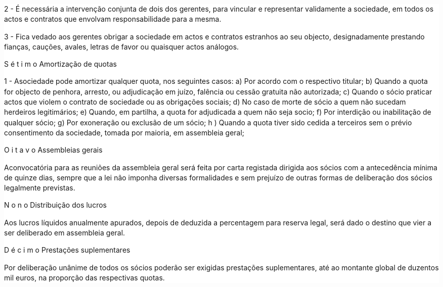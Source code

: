 
2 - É necessária a intervenção conjunta de dois dos gerentes,
para vincular e representar validamente a sociedade, em
todos os actos e contratos que envolvam responsabilidade para a mesma.


3 - Fica vedado aos gerentes obrigar a sociedade em actos e
contratos estranhos ao seu objecto, designadamente prestando fianças, cauções, avales, letras de favor ou quaisquer actos análogos.


S é t i m o
Amortização de quotas


1 - Asociedade pode amortizar qualquer quota, nos seguintes casos:
a) Por acordo com o respectivo titular;
b) Quando a quota for objecto de penhora, arresto,
ou adjudicação em juízo, falência ou cessão gratuita não autorizada;
c) Quando o sócio praticar actos que violem o
contrato de sociedade ou as obrigações sociais;
d) No caso de morte de sócio a quem não sucedam
herdeiros legitimários;
e) Quando, em partilha, a quota for adjudicada a
quem não seja socio;
f) Por interdição ou inabilitação de qualquer sócio;
g) Por exoneração ou exclusão de um sócio;
h ) Quando a quota tiver sido cedida a terceiros sem
o prévio consentimento da sociedade, tomada
por maioria, em assembleia geral;


O i t a v o
Assembleias gerais


Aconvocatória para as reuniões da assembleia geral será feita
por carta registada dirigida aos sócios com a antecedência mínima
de quinze dias, sempre que a lei não imponha diversas formalidades e sem prejuízo de outras formas de deliberação dos sócios
legalmente previstas.


N o n o
Distribuição dos lucros


Aos lucros líquidos anualmente apurados, depois de deduzida
a percentagem para reserva legal, será dado o destino que vier a
ser deliberado em assembleia geral.



D é c i m o
Prestações suplementares


Por deliberação unânime de todos os sócios poderão ser exigidas
prestações suplementares, até ao montante global de duzentos mil
euros, na proporção das respectivas quotas.
